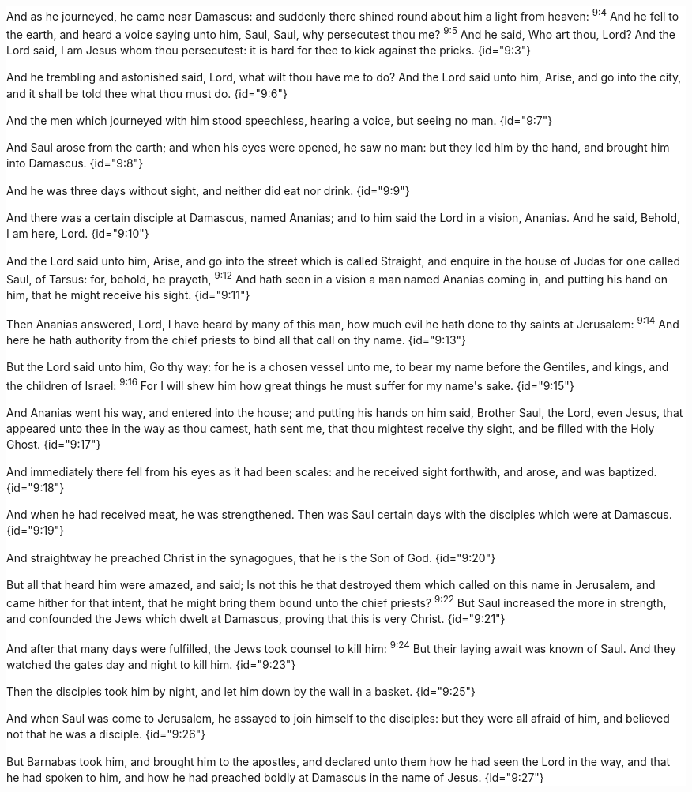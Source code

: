 And as he journeyed, he came near Damascus: and suddenly there shined round about him a light from heaven: <sup>9:4</sup> And he fell to the earth, and heard a voice saying unto him, Saul, Saul, why persecutest thou me?  <sup>9:5</sup> And he said, Who art thou, Lord? And the Lord said, I am Jesus whom thou persecutest: it is hard for thee to kick against the pricks.  {id="9:3"}

And he trembling and astonished said, Lord, what wilt thou have me to do? And the Lord said unto him, Arise, and go into the city, and it shall be told thee what thou must do.  {id="9:6"}

And the men which journeyed with him stood speechless, hearing a voice, but seeing no man.  {id="9:7"}

And Saul arose from the earth; and when his eyes were opened, he saw no man: but they led him by the hand, and brought him into Damascus.  {id="9:8"}

And he was three days without sight, and neither did eat nor drink.  {id="9:9"}

And there was a certain disciple at Damascus, named Ananias; and to him said the Lord in a vision, Ananias. And he said, Behold, I am here, Lord.  {id="9:10"}

And the Lord said unto him, Arise, and go into the street which is called Straight, and enquire in the house of Judas for one called Saul, of Tarsus: for, behold, he prayeth, <sup>9:12</sup> And hath seen in a vision a man named Ananias coming in, and putting his hand on him, that he might receive his sight.  {id="9:11"}

Then Ananias answered, Lord, I have heard by many of this man, how much evil he hath done to thy saints at Jerusalem: <sup>9:14</sup> And here he hath authority from the chief priests to bind all that call on thy name.  {id="9:13"}

But the Lord said unto him, Go thy way: for he is a chosen vessel unto me, to bear my name before the Gentiles, and kings, and the children of Israel: <sup>9:16</sup> For I will shew him how great things he must suffer for my name's sake.  {id="9:15"}

And Ananias went his way, and entered into the house; and putting his hands on him said, Brother Saul, the Lord, even Jesus, that appeared unto thee in the way as thou camest, hath sent me, that thou mightest receive thy sight, and be filled with the Holy Ghost.  {id="9:17"}

And immediately there fell from his eyes as it had been scales: and he received sight forthwith, and arose, and was baptized.  {id="9:18"}

And when he had received meat, he was strengthened. Then was Saul certain days with the disciples which were at Damascus.  {id="9:19"}

And straightway he preached Christ in the synagogues, that he is the Son of God.  {id="9:20"}

But all that heard him were amazed, and said; Is not this he that destroyed them which called on this name in Jerusalem, and came hither for that intent, that he might bring them bound unto the chief priests?  <sup>9:22</sup> But Saul increased the more in strength, and confounded the Jews which dwelt at Damascus, proving that this is very Christ.  {id="9:21"}

And after that many days were fulfilled, the Jews took counsel to kill him: <sup>9:24</sup> But their laying await was known of Saul. And they watched the gates day and night to kill him.  {id="9:23"}

Then the disciples took him by night, and let him down by the wall in a basket.  {id="9:25"}

And when Saul was come to Jerusalem, he assayed to join himself to the disciples: but they were all afraid of him, and believed not that he was a disciple.  {id="9:26"}

But Barnabas took him, and brought him to the apostles, and declared unto them how he had seen the Lord in the way, and that he had spoken to him, and how he had preached boldly at Damascus in the name of Jesus.  {id="9:27"}
